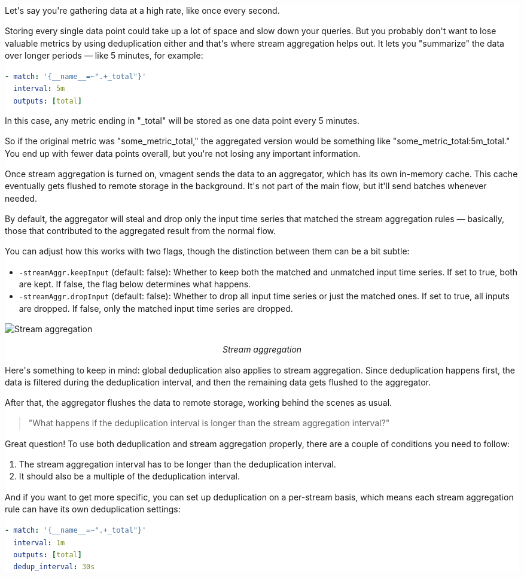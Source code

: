 Let's say you're gathering data at a high rate, like once every second. 

Storing every single data point could take up a lot of space and slow down your queries. But you probably don't want to lose valuable metrics by using deduplication either and that's where stream aggregation helps out. It lets you "summarize" the data over longer periods — like 5 minutes, for example:

```yaml
- match: '{__name__=~".+_total"}'
  interval: 5m
  outputs: [total]
```

In this case, any metric ending in "_total" will be stored as one data point every 5 minutes.

So if the original metric was "some_metric_total," the aggregated version would be something like "some_metric_total:5m_total." You end up with fewer data points overall, but you're not losing any important information.

Once stream aggregation is turned on, vmagent sends the data to an aggregator, which has its own in-memory cache. This cache eventually gets flushed to remote storage in the background. It's not part of the main flow, but it'll send batches whenever needed.

By default, the aggregator will steal and drop only the input time series that matched the stream aggregation rules — basically, those that contributed to the aggregated result from the normal flow.

You can adjust how this works with two flags, though the distinction between them can be a bit subtle:

- `-streamAggr.keepInput` (default: false): Whether to keep both the matched and unmatched input time series. If set to true, both are kept. If false, the flag below determines what happens.
- `-streamAggr.dropInput` (default: false): Whether to drop all input time series or just the matched ones. If set to true, all inputs are dropped. If false, only the matched input time series are dropped.

![Stream aggregation](/blog/vmagent-how-it-works/vmagent-stream-aggregator.webp)
<figcaption style="text-align: center; font-style: italic;">Stream aggregation</figcaption>

Here's something to keep in mind: global deduplication also applies to stream aggregation. Since deduplication happens first, the data is filtered during the deduplication interval, and then the remaining data gets flushed to the aggregator.

After that, the aggregator flushes the data to remote storage, working behind the scenes as usual.

> "What happens if the deduplication interval is longer than the stream aggregation interval?"

Great question! To use both deduplication and stream aggregation properly, there are a couple of conditions you need to follow:

1. The stream aggregation interval has to be longer than the deduplication interval.
2. It should also be a multiple of the deduplication interval.

And if you want to get more specific, you can set up deduplication on a per-stream basis, which means each stream aggregation rule can have its own deduplication settings:

```yaml
- match: '{__name__=~".+_total"}'
  interval: 1m
  outputs: [total]
  dedup_interval: 30s
```
